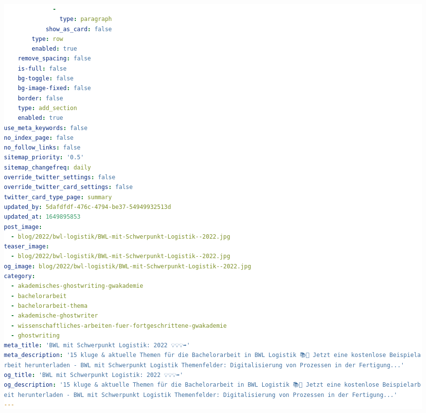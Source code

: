 ```yaml
              -
                type: paragraph
            show_as_card: false
        type: row
        enabled: true
    remove_spacing: false
    is-full: false
    bg-toggle: false
    bg-image-fixed: false
    border: false
    type: add_section
    enabled: true
use_meta_keywords: false
no_index_page: false
no_follow_links: false
sitemap_priority: '0.5'
sitemap_changefreq: daily
override_twitter_settings: false
override_twitter_card_settings: false
twitter_card_type_page: summary
updated_by: 5dafdfdf-476c-4794-be37-54949932513d
updated_at: 1649895853
post_image:
  - blog/2022/bwl-logistik/BWL-mit-Schwerpunkt-Logistik--2022.jpg
teaser_image:
  - blog/2022/bwl-logistik/BWL-mit-Schwerpunkt-Logistik--2022.jpg
og_image: blog/2022/bwl-logistik/BWL-mit-Schwerpunkt-Logistik--2022.jpg
category:
  - akademisches-ghostwriting-gwakademie
  - bachelorarbeit
  - bachelorarbeit-thema
  - akademische-ghostwriter
  - wissenschaftliches-arbeiten-fuer-fortgeschrittene-gwakademie
  - ghostwriting
meta_title: 'BWL mit Schwerpunkt Logistik: 2022 💡💡💡➡'
meta_description: '15 kluge & aktuelle Themen für die Bachelorarbeit in BWL Logistik 📚💭 Jetzt eine kostenlose Beispielarbeit herunterladen - BWL mit Schwerpunkt Logistik Themenfelder: Digitalisierung von Prozessen in der Fertigung...'
og_title: 'BWL mit Schwerpunkt Logistik: 2022 💡💡💡➡'
og_description: '15 kluge & aktuelle Themen für die Bachelorarbeit in BWL Logistik 📚💭 Jetzt eine kostenlose Beispielarbeit herunterladen - BWL mit Schwerpunkt Logistik Themenfelder: Digitalisierung von Prozessen in der Fertigung...'
---
```

